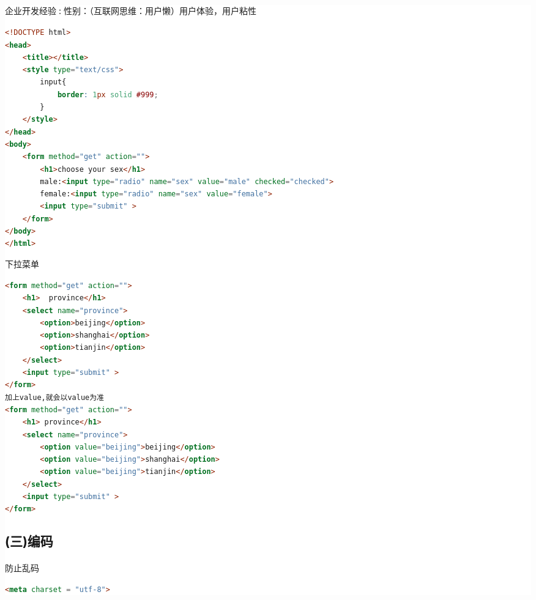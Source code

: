 企业开发经验 : 性别：（互联网思维：用户懒）用户体验，用户粘性

```html
<!DOCTYPE html>
<head>
    <title></title>
    <style type="text/css">
        input{
            border: 1px solid #999;
        }
    </style>
</head>
<body>
    <form method="get" action="">
        <h1>choose your sex</h1>
        male:<input type="radio" name="sex" value="male" checked="checked">
        female:<input type="radio" name="sex" value="female">
        <input type="submit" >
    </form>
</body>
</html>
```

下拉菜单

```HTML
<form method="get" action="">
    <h1>  province</h1>
    <select name="province">
        <option>beijing</option>
        <option>shanghai</option>
        <option>tianjin</option>
    </select>
    <input type="submit" >
</form>
加上value,就会以value为准
<form method="get" action="">
    <h1> province</h1>
    <select name="province">
        <option value="beijing">beijing</option>
        <option value="beijing">shanghai</option>
        <option value="beijing">tianjin</option>
    </select>
    <input type="submit" >
</form>
```

## (三)编码

防止乱码

```HTML
<meta charset = "utf-8">
```
